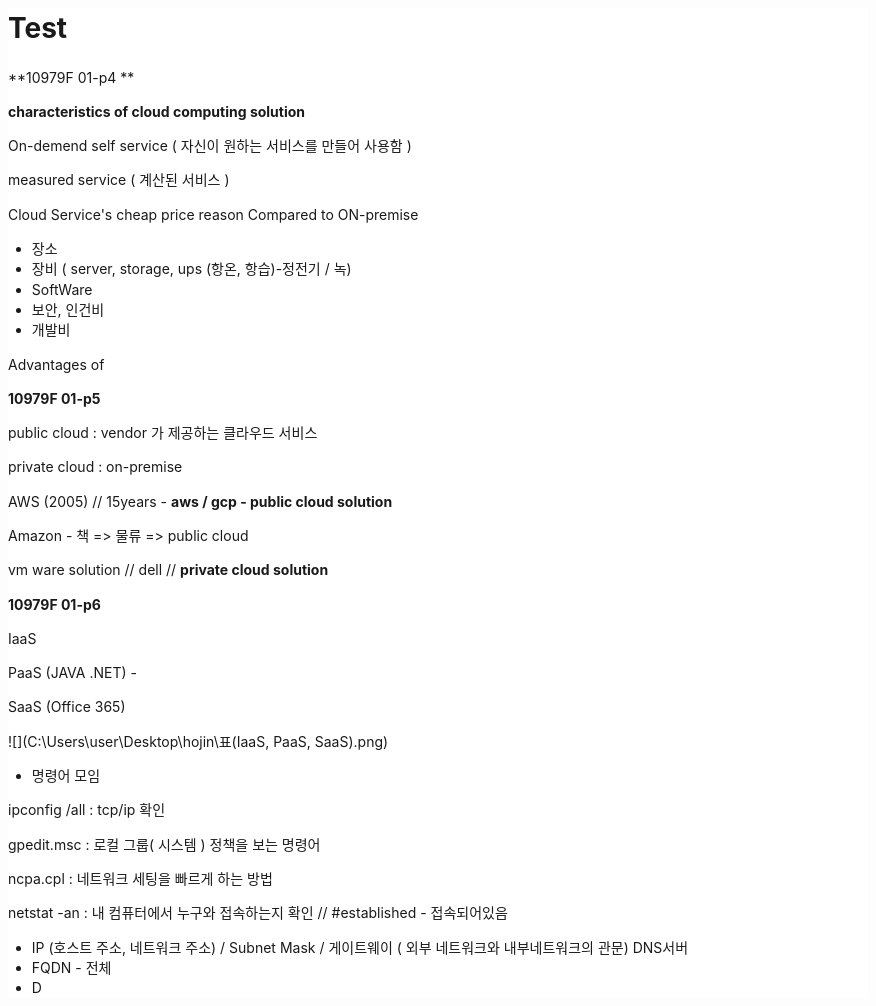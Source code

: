 # Test



**10979F 01-p4 **

**characteristics of cloud computing solution**

On-demend self service ( 자신이 원하는 서비스를 만들어 사용함 )

measured service ( 계산된 서비스 )

Cloud Service's cheap price reason Compared to ON-premise

- 장소
- 장비 ( server, storage, ups (항온, 항습)-정전기 / 녹)
- SoftWare
- 보안, 인건비
- 개발비

Advantages of 



**10979F 01-p5**

public cloud : vendor 가 제공하는 클라우드 서비스 

private cloud : on-premise 

AWS (2005) // 15years - **aws / gcp - public cloud solution** 

Amazon - 책 => 물류 => public cloud 

vm ware solution // dell // **private cloud solution**



**10979F 01-p6**

IaaS 

PaaS (JAVA .NET) - 

SaaS (Office 365)

![](C:\Users\user\Desktop\hojin\표(IaaS, PaaS, SaaS).png)



* 명령어 모임

ipconfig /all : tcp/ip 확인 

gpedit.msc : 로컬 그룹( 시스템 ) 정책을 보는 명령어 

ncpa.cpl : 네트워크 세팅을 빠르게 하는 방법 

netstat -an : 내 컴퓨터에서 누구와 접속하는지 확인 // #established - 접속되어있음 

* IP (호스트 주소, 네트워크 주소) / Subnet Mask / 게이트웨이 ( 외부 네트워크와 내부네트워크의 관문) DNS서버 
* FQDN - 전체 
* D
